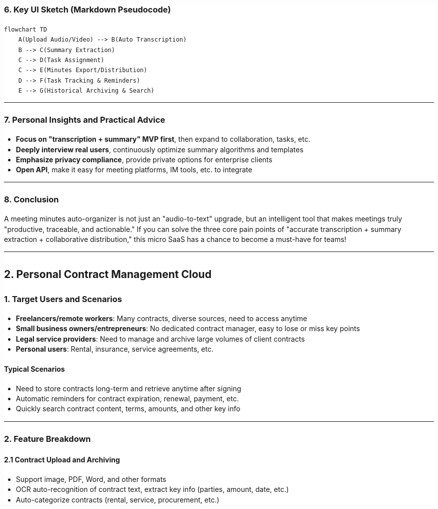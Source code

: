 
### 6. Key UI Sketch (Markdown Pseudocode)

```mermaid
flowchart TD
    A(Upload Audio/Video) --> B(Auto Transcription)
    B --> C(Summary Extraction)
    C --> D(Task Assignment)
    C --> E(Minutes Export/Distribution)
    D --> F(Task Tracking & Reminders)
    E --> G(Historical Archiving & Search)
```

---

### 7. Personal Insights and Practical Advice

- **Focus on "transcription + summary" MVP first**, then expand to collaboration, tasks, etc.
- **Deeply interview real users**, continuously optimize summary algorithms and templates
- **Emphasize privacy compliance**, provide private options for enterprise clients
- **Open API**, make it easy for meeting platforms, IM tools, etc. to integrate

---

### 8. Conclusion

A meeting minutes auto-organizer is not just an "audio-to-text" upgrade, but an intelligent tool that makes meetings truly "productive, traceable, and actionable." If you can solve the three core pain points of "accurate transcription + summary extraction + collaborative distribution," this micro SaaS has a chance to become a must-have for teams!

---

## 2. Personal Contract Management Cloud

### 1. Target Users and Scenarios

- **Freelancers/remote workers**: Many contracts, diverse sources, need to access anytime
- **Small business owners/entrepreneurs**: No dedicated contract manager, easy to lose or miss key points
- **Legal service providers**: Need to manage and archive large volumes of client contracts
- **Personal users**: Rental, insurance, service agreements, etc.

#### Typical Scenarios
- Need to store contracts long-term and retrieve anytime after signing
- Automatic reminders for contract expiration, renewal, payment, etc.
- Quickly search contract content, terms, amounts, and other key info

---

### 2. Feature Breakdown

#### 2.1 Contract Upload and Archiving
- Support image, PDF, Word, and other formats
- OCR auto-recognition of contract text, extract key info (parties, amount, date, etc.)
- Auto-categorize contracts (rental, service, procurement, etc.)
